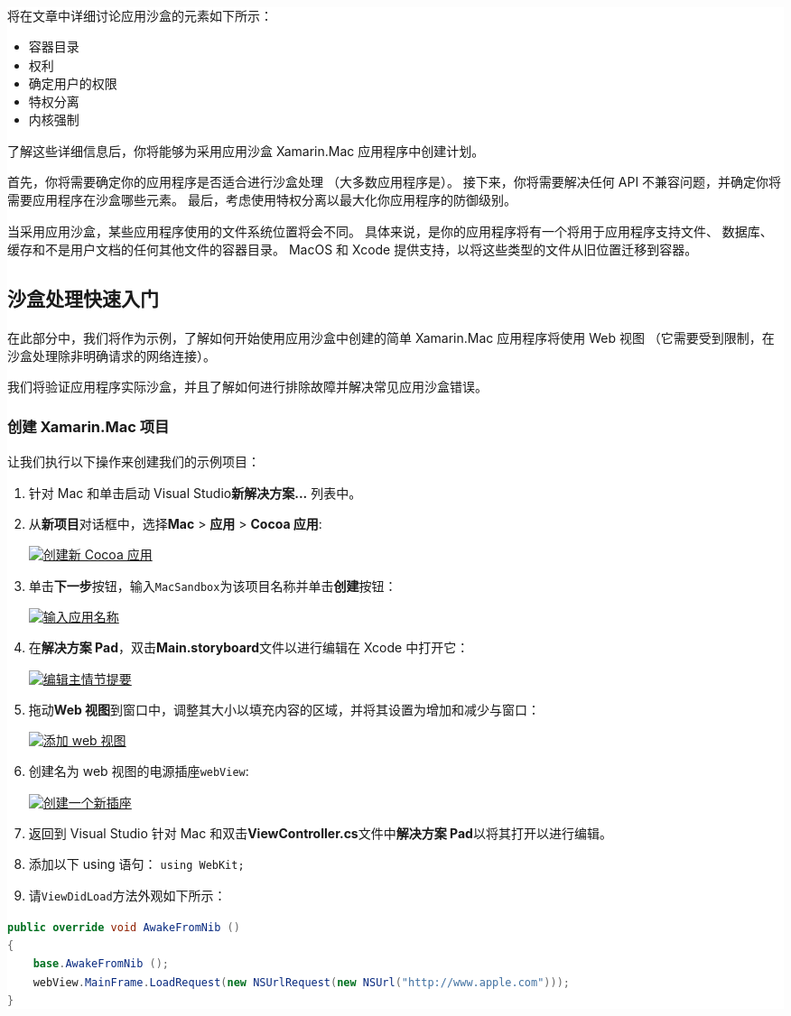 将在文章中详细讨论应用沙盒的元素如下所示：

- 容器目录
- 权利
- 确定用户的权限
- 特权分离
- 内核强制

了解这些详细信息后，你将能够为采用应用沙盒 Xamarin.Mac 应用程序中创建计划。

首先，你将需要确定你的应用程序是否适合进行沙盒处理 （大多数应用程序是）。 接下来，你将需要解决任何 API 不兼容问题，并确定你将需要应用程序在沙盒哪些元素。 最后，考虑使用特权分离以最大化你应用程序的防御级别。

当采用应用沙盒，某些应用程序使用的文件系统位置将会不同。 具体来说，是你的应用程序将有一个将用于应用程序支持文件、 数据库、 缓存和不是用户文档的任何其他文件的容器目录。 MacOS 和 Xcode 提供支持，以将这些类型的文件从旧位置迁移到容器。

## <a name="sandboxing-quick-start"></a>沙盒处理快速入门

在此部分中，我们将作为示例，了解如何开始使用应用沙盒中创建的简单 Xamarin.Mac 应用程序将使用 Web 视图 （它需要受到限制，在沙盒处理除非明确请求的网络连接）。

我们将验证应用程序实际沙盒，并且了解如何进行排除故障并解决常见应用沙盒错误。

### <a name="creating-the-xamarinmac-project"></a>创建 Xamarin.Mac 项目

让我们执行以下操作来创建我们的示例项目：

1. 针对 Mac 和单击启动 Visual Studio**新解决方案...** 列表中。
2. 从**新项目**对话框中，选择**Mac** > **应用** > **Cocoa 应用**: 

    [![创建新 Cocoa 应用](sandboxing-images/sample01.png "创建新 Cocoa 应用程序")](sandboxing-images/sample01-large.png#lightbox)
3. 单击**下一步**按钮，输入`MacSandbox`为该项目名称并单击**创建**按钮： 

    [![输入应用名称](sandboxing-images/sample02.png "输入应用名称")](sandboxing-images/sample02-large.png#lightbox)
4. 在**解决方案 Pad**，双击**Main.storyboard**文件以进行编辑在 Xcode 中打开它： 

    [![编辑主情节提要](sandboxing-images/sample03.png "编辑主情节提要")](sandboxing-images/sample03-large.png#lightbox)
5. 拖动**Web 视图**到窗口中，调整其大小以填充内容的区域，并将其设置为增加和减少与窗口： 

    [![添加 web 视图](sandboxing-images/sample04.png "添加 web 视图")](sandboxing-images/sample04-large.png#lightbox)
6. 创建名为 web 视图的电源插座`webView`: 

    [![创建一个新插座](sandboxing-images/sample05.png "创建一个新插座")](sandboxing-images/sample05-large.png#lightbox)
7. 返回到 Visual Studio 针对 Mac 和双击**ViewController.cs**文件中**解决方案 Pad**以将其打开以进行编辑。
8. 添加以下 using 语句： `using WebKit;`
9. 请`ViewDidLoad`方法外观如下所示： 

```csharp
public override void AwakeFromNib ()
{
    base.AwakeFromNib ();
    webView.MainFrame.LoadRequest(new NSUrlRequest(new NSUrl("http://www.apple.com")));
}
```
